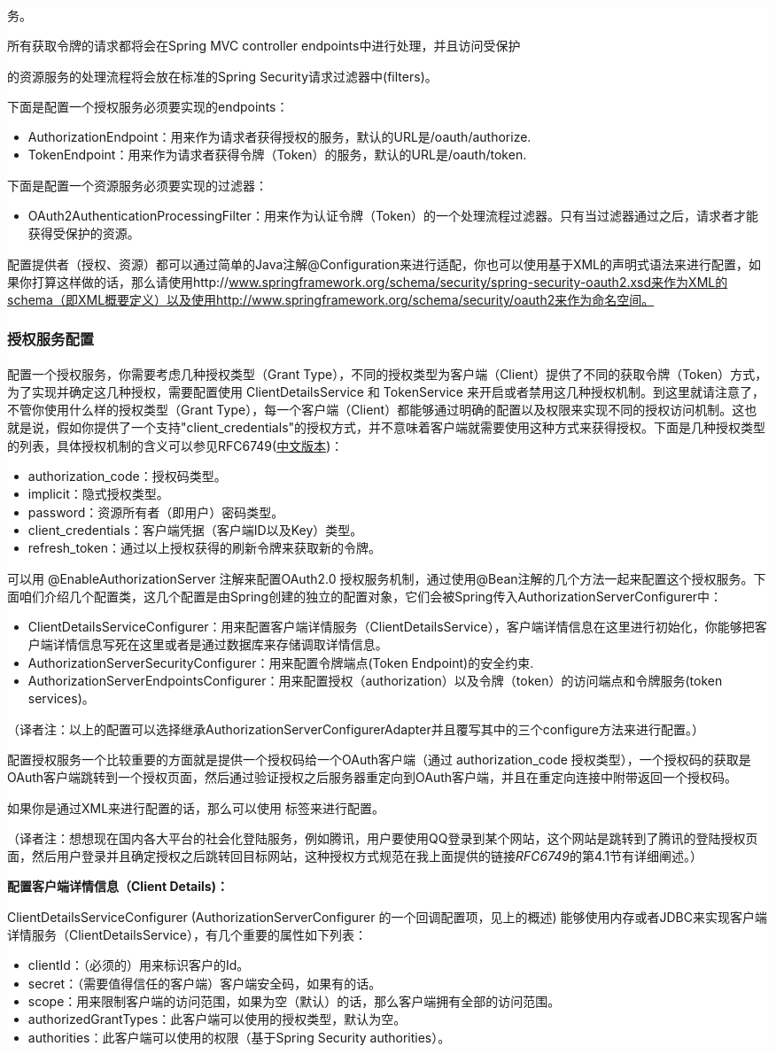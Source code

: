 务。

所有获取令牌的请求都将会在Spring MVC controller endpoints中进行处理，并且访问受保护

的资源服务的处理流程将会放在标准的Spring Security请求过滤器中(filters)。

下面是配置一个授权服务必须要实现的endpoints：

- AuthorizationEndpoint：用来作为请求者获得授权的服务，默认的URL是/oauth/authorize.
- TokenEndpoint：用来作为请求者获得令牌（Token）的服务，默认的URL是/oauth/token.

下面是配置一个资源服务必须要实现的过滤器：

- OAuth2AuthenticationProcessingFilter：用来作为认证令牌（Token）的一个处理流程过滤器。只有当过滤器通过之后，请求者才能获得受保护的资源。

配置提供者（授权、资源）都可以通过简单的Java注解@Configuration来进行适配，你也可以使用基于XML的声明式语法来进行配置，如果你打算这样做的话，那么请使用http://www.springframework.org/schema/security/spring-security-oauth2.xsd来作为XML的schema（即XML概要定义）以及使用http://www.springframework.org/schema/security/oauth2来作为命名空间。

### 授权服务配置

配置一个授权服务，你需要考虑几种授权类型（Grant Type），不同的授权类型为客户端（Client）提供了不同的获取令牌（Token）方式，为了实现并确定这几种授权，需要配置使用 ClientDetailsService 和 TokenService 来开启或者禁用这几种授权机制。到这里就请注意了，不管你使用什么样的授权类型（Grant Type），每一个客户端（Client）都能够通过明确的配置以及权限来实现不同的授权访问机制。这也就是说，假如你提供了一个支持"client_credentials"的授权方式，并不意味着客户端就需要使用这种方式来获得授权。下面是几种授权类型的列表，具体授权机制的含义可以参见RFC6749([中文版本](https://github.com/jeansfish/RFC6749.zh-cn))：

- authorization_code：授权码类型。
- implicit：隐式授权类型。
- password：资源所有者（即用户）密码类型。
- client_credentials：客户端凭据（客户端ID以及Key）类型。
- refresh_token：通过以上授权获得的刷新令牌来获取新的令牌。

可以用 @EnableAuthorizationServer 注解来配置OAuth2.0 授权服务机制，通过使用@Bean注解的几个方法一起来配置这个授权服务。下面咱们介绍几个配置类，这几个配置是由Spring创建的独立的配置对象，它们会被Spring传入AuthorizationServerConfigurer中：

- ClientDetailsServiceConfigurer：用来配置客户端详情服务（ClientDetailsService），客户端详情信息在这里进行初始化，你能够把客户端详情信息写死在这里或者是通过数据库来存储调取详情信息。
- AuthorizationServerSecurityConfigurer：用来配置令牌端点(Token Endpoint)的安全约束.
- AuthorizationServerEndpointsConfigurer：用来配置授权（authorization）以及令牌（token）的访问端点和令牌服务(token services)。

（译者注：以上的配置可以选择继承AuthorizationServerConfigurerAdapter并且覆写其中的三个configure方法来进行配置。）

配置授权服务一个比较重要的方面就是提供一个授权码给一个OAuth客户端（通过 authorization_code 授权类型），一个授权码的获取是OAuth客户端跳转到一个授权页面，然后通过验证授权之后服务器重定向到OAuth客户端，并且在重定向连接中附带返回一个授权码。

如果你是通过XML来进行配置的话，那么可以使用 <authorization-server/> 标签来进行配置。

（译者注：想想现在国内各大平台的社会化登陆服务，例如腾讯，用户要使用QQ登录到某个网站，这个网站是跳转到了腾讯的登陆授权页面，然后用户登录并且确定授权之后跳转回目标网站，这种授权方式规范在我上面提供的链接*RFC6749*的第4.1节有详细阐述。）

**配置客户端详情信息（Client Details)：**

ClientDetailsServiceConfigurer (AuthorizationServerConfigurer 的一个回调配置项，见上的概述) 能够使用内存或者JDBC来实现客户端详情服务（ClientDetailsService），有几个重要的属性如下列表：

- clientId：（必须的）用来标识客户的Id。
- secret：（需要值得信任的客户端）客户端安全码，如果有的话。
- scope：用来限制客户端的访问范围，如果为空（默认）的话，那么客户端拥有全部的访问范围。
- authorizedGrantTypes：此客户端可以使用的授权类型，默认为空。
- authorities：此客户端可以使用的权限（基于Spring Security authorities）。
